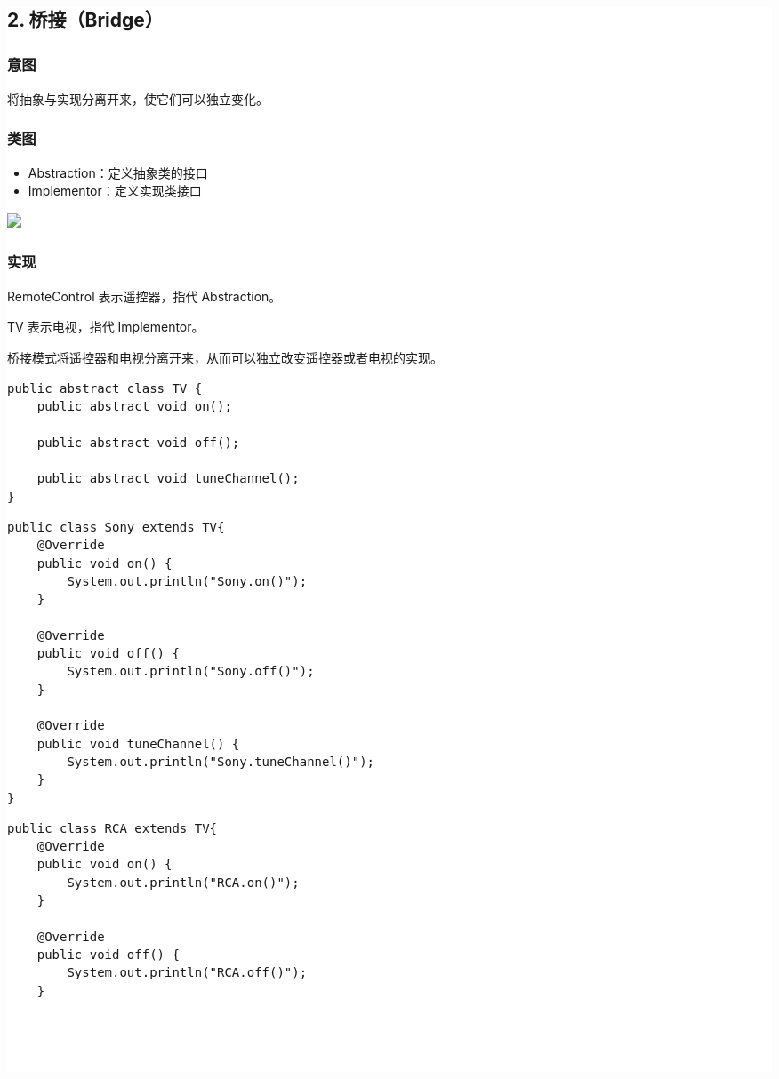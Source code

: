 ## 2\. 桥接（Bridge）

### 意图

将抽象与实现分离开来，使它们可以独立变化。

### 类图

*   Abstraction：定义抽象类的接口
*   Implementor：定义实现类接口

[![](https://github.com/CyC2018/Interview-Notebook/raw/master/pics/c2cbf5d2-82af-4c78-bd43-495da5adf55f.png)](/CyC2018/Interview-Notebook/blob/master/pics/c2cbf5d2-82af-4c78-bd43-495da5adf55f.png)

### 实现

RemoteControl 表示遥控器，指代 Abstraction。

TV 表示电视，指代 Implementor。

桥接模式将遥控器和电视分离开来，从而可以独立改变遥控器或者电视的实现。

<pre>public abstract class TV {
    public abstract void on();

    public abstract void off();
    
    public abstract void tuneChannel();
}</pre>

<pre>public class Sony extends TV{
    @Override
    public void on() {
        System.out.println("Sony.on()");
    }

    @Override
    public void off() {
        System.out.println("Sony.off()");
    }
    
    @Override
    public void tuneChannel() {
        System.out.println("Sony.tuneChannel()");
    }
}</pre>

<pre>public class RCA extends TV{
    @Override
    public void on() {
        System.out.println("RCA.on()");
    }

    @Override
    public void off() {
        System.out.println("RCA.off()");
    }
    